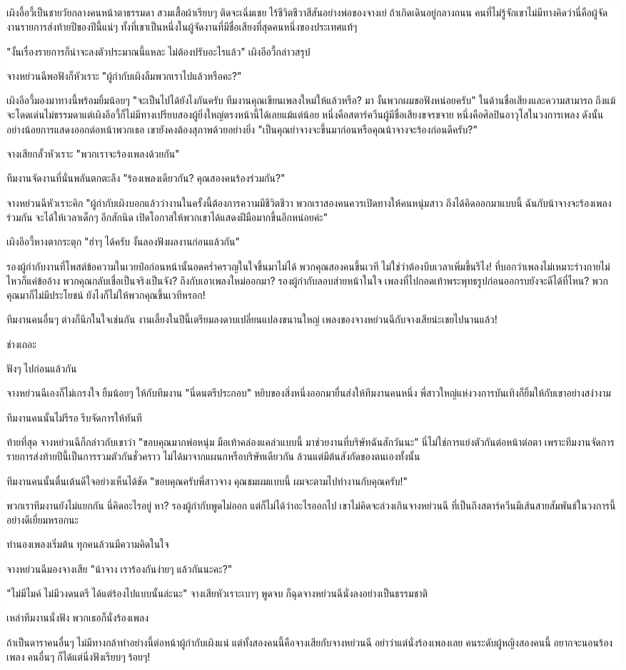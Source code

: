 เผิงอี้อวี้เป็นชายวัยกลางคนหน้าตาธรรมดา สวมเสื้อผ้าเรียบๆ ติดจะเฉิ่มเชย ไร้ชีวิตชีวาสีสันอย่างพ่อของจางเย่ ถ้าเกิดเดินอยู่กลางถนน คนที่ไม่รู้จักเขาไม่มีทางคิดว่านี่คือผู้จัดงานรายการส่งท้ายปีของปีนี้แน่ๆ ทั้งที่เขาเป็นหนึ่งในผู้จัดงานที่มีชื่อเสียงที่สุดคนหนึ่งของประเทศแท้ๆ

"งั้นเรื่องรายการก็น่าจะลงตัวประมาณนี้แหละ ไม่ต้องปรับอะไรแล้ว" เผิงอีอวี้กล่าวสรุป

จางหย่วนฉีพอฟังก็หัวเราะ "ผู้กำกับเผิงลืมพวกเราไปแล้วหรือคะ?"

เผิงอีอวี้มองมาทางนี้พร้อมยิ้มน้อยๆ "จะเป็นไปได้ยังไงกันครับ ทีมงานคุณเขียนเพลงใหม่ให้แล้วหรือ? มา งั้นพวกผมขอฟังหน่อยครับ" ในด้านชื่อเสียงและความสามารถ ถึงแม้จะโดดเด่นไม่ธรรมดาแต่เผิงอีอวี้ก็ไม่มีทางเปรียบสองผู้ยิ่งใหญ่ตรงหน้านี้ได้เลยแม้แต่น้อย หนึ่งคือสตาร์ควีนผู้มีชื่อเสียงขจรขจาย หนึ่งคือศิลปินอาวุโสในวงการเพลง ดังนั้นอย่างน้อยการแสดงออกต่อหน้าพวกเธอ เขายังคงต้องสุภาพด้วยอย่างยิ่ง "เป็นคุณย่าจางจะขึ้นมาก่อนหรือคุณน้าจางจะร้องก่อนดีครับ?"

จางเสียกลั้วหัวเราะ "พวกเราจะร้องเพลงด้วยกัน"

ทีมงานจัดงานที่นั่นพลันตกตะลึง "ร้องเพลงเดียวกัน? คุณสองคนร้องร่วมกัน?"

จางหย่วนฉีหัวเราะคิก "ผู้กำกับเผิงบอกแล้วว่างานในครั้งนี้ต้องการความมีชีวิตชีวา พวกเราสองคนควรเปิดทางให้คนหนุ่มสาว ถึงได้คิดออกมาแบบนี้ ฉันกับน้าจางจะร้องเพลงร่วมกัน จะได้ให้เวลาเด็กๆ อีกสักนิด เปิดโอกาสให้พวกเขาได้แสดงฝีมือมากขึ้นอีกหน่อยค่ะ"

เผิงอีอวี้หางตากระตุก "ฮ่าๆ ได้ครับ งั้นลองฟังผลงานก่อนแล้วกัน"

รองผู้กำกับงานที่โพสต์ข้อความในเวยป๋อก่อนหน้านั้นอดคร่ำครวญในใจขึ้นมาไม่ได้ พวกคุณสองคนขึ้นเวที ไม่ใช่ว่าต้องบีบเวลาเพิ่มขึ้นรึไง! ที่บอกว่าเพลงไม่เหมาะร่างกายไม่ไหวก็แค่ข้ออ้าง พวกคุณกลับเชื่อเป็นจริงเป็นจัง? ถึงกับเอาเพลงใหม่ออกมา? รองผู้กำกับลอบส่ายหน้าในใจ เพลงที่ไปกอดเท้าพระพุทธรูปก่อนออกรบยังจะดีได้ที่ไหน? พวกคุณมาก็ไม่มีประโยชน์ ยังไงก็ไม่ให้พวกคุณขึ้นเวทีหรอก!

ทีมงานคนอื่นๆ ต่างก็นึกในใจเช่นกัน งานเลี้ยงในปีนี้เตรียมลงดาบเปลี่ยนแปลงขนานใหญ่ เพลงของจางหย่วนฉีกับจางเสียน่ะเชยไปนานแล้ว!

ช่างเถอะ

ฟังๆ ไปก่อนแล้วกัน

จางหย่วนฉีเองก็ไม่เกรงใจ ยิ้มน้อยๆ ให้กับทีมงาน "นี่ดนตรีประกอบ" หยิบของสิ่งหนึ่งออกมายื่นส่งให้ทีมงานคนหนึ่ง พี่สาวใหญ่แห่งวงการบันเทิงก็ยิ้มให้กับเขาอย่างสง่างาม

ทีมงานคนนั้นไม่รีรอ รีบจัดการให้ทันที

ท้ายที่สุด จางหย่วนฉีก็กล่าวกับเขาว่า "ขอบคุณมากพ่อหนุ่ม มือเท้าคล่องแคล่วแบบนี้ มาช่วยงานที่บริษัทฉันสักวันนะ" นี่ไม่ใช่การแย่งตัวกันต่อหน้าต่อตา เพราะทีมงานจัดการรายการส่งท้ายปีนี้เป็นการรวมตัวกันชั่วคราว ไม่ได้มาจากแผนกหรือบริษัทเดียวกัน ล้วนแต่มีต้นสังกัดของตนเองทั้งนั้น

ทีมงานคนนั้นตื่นเต้นดีใจอย่างเห็นได้ชัด "ขอบคุณครับพี่สาวจาง คุณชมผมแบบนี้ ผมจะตามไปทำงานกับคุณครับ!"

พวกเราทีมงานยังไม่แยกกัน นี่คิดอะไรอยู่ หา? รองผู้กำกับพูดไม่ออก แต่ก็ไม่ได้ว่าอะไรออกไป เขาไม่คิดจะล่วงเกินจางหย่วนฉี ที่เป็นถึงสตาร์ควีนมีเส้นสายสัมพันธ์ในวงการนี้อย่างดีเยี่ยมหรอกนะ

ทำนองเพลงเริ่มต้น ทุกคนล้วนมีความคิดในใจ

จางหย่วนฉีมองจางเสีย "น้าจาง เราร้องกันง่ายๆ แล้วกันนะคะ?"

"ไม่มีไมค์ ไม่มีวงดนตรี ได้แต่ร้องไปแบบนั้นล่ะนะ" จางเสียหัวเราะเบาๆ พูดจบ ก็ฉุดจางหย่วนฉีนั่งลงอย่างเป็นธรรมชาติ

เหล่าทีมงานนั่งฟัง พวกเธอก็นั่งร้องเพลง

ถ้าเป็นดาราคนอื่นๆ ไม่มีทางกล้าทำอย่างนี้ต่อหน้าผู้กำกับเผิงแน่ แต่ทั้งสองคนนี้คือจางเสียกับจางหย่วนฉี อย่าว่าแต่นั่งร้องเพลงเลย คนระดับผู้หญิงสองคนนี้ อยากจะนอนร้องเพลง คนอื่นๆ ก็ได้แต่นิ่งฟังเรียบๆ ร้อยๆ!
